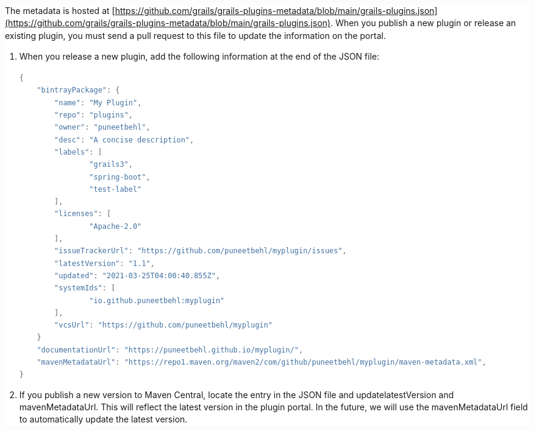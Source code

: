The metadata is hosted at [https://github.com/grails/grails-plugins-metadata/blob/main/grails-plugins.json](https://github.com/grails/grails-plugins-metadata/blob/main/grails-plugins.json). When you publish a new plugin or release an existing plugin, you must send a pull request to this file to update the information on the portal.

1. When you release a new plugin, add the following information at the end of the JSON file:
    ```groovy
    {
        "bintrayPackage": {
            "name": "My Plugin",
            "repo": "plugins",
            "owner": "puneetbehl",
            "desc": "A concise description",
            "labels": [
                    "grails3",
                    "spring-boot",
                    "test-label"
            ],
            "licenses": [
                    "Apache-2.0"
            ],
            "issueTrackerUrl": "https://github.com/puneetbehl/myplugin/issues",
            "latestVersion": "1.1",
            "updated": "2021-03-25T04:00:40.855Z",
            "systemIds": [
                    "io.github.puneetbehl:myplugin"
            ],
            "vcsUrl": "https://github.com/puneetbehl/myplugin"
        }
        "documentationUrl": "https://puneetbehl.github.io/myplugin/",
        "mavenMetadataUrl": "https://repo1.maven.org/maven2/com/github/puneetbehl/myplugin/maven-metadata.xml",
    } 
    ```
    
2. If you publish a new version to Maven Central, locate the entry in the JSON file and updatelatestVersion and mavenMetadataUrl. This will reflect the latest version in the plugin portal. In the future, we will use the mavenMetadataUrl field to automatically update the latest version.
